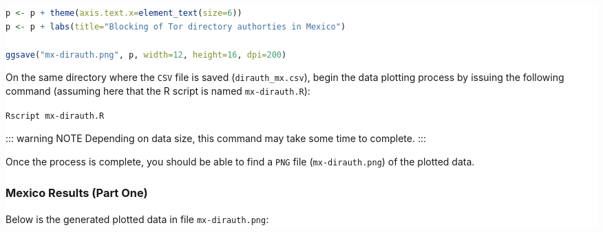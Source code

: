 ```R
p <- p + theme(axis.text.x=element_text(size=6))
p <- p + labs(title="Blocking of Tor directory authorties in Mexico")

ggsave("mx-dirauth.png", p, width=12, height=16, dpi=200)
```

On the same directory where the `CSV` file is saved (`dirauth_mx.csv`), begin
the data plotting process by issuing the following command (assuming here that
the R script is named `mx-dirauth.R`):

```sh
Rscript mx-dirauth.R
```


::: warning NOTE
Depending on data size, this command may take some time to complete.
:::

Once the process is complete, you should be able to find a `PNG` file
(`mx-dirauth.png`) of the plotted data.

### Mexico Results (Part One)

Below is the generated plotted data in file `mx-dirauth.png`:
